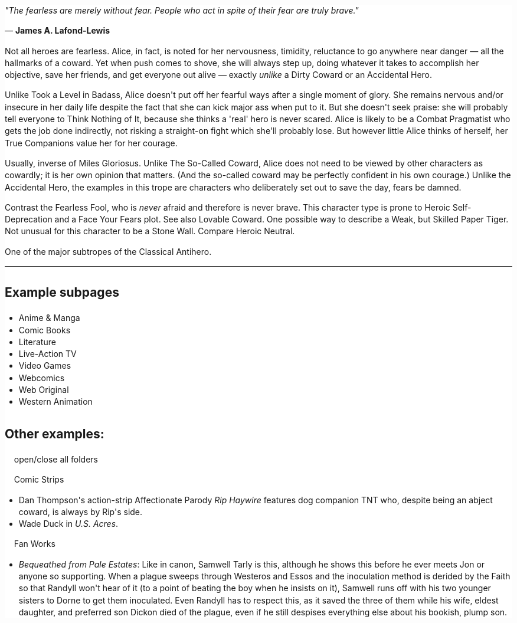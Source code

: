 _"The fearless are merely without fear. People who act in spite of their fear are truly brave."_

— **James A. Lafond-Lewis**

Not all heroes are fearless. Alice, in fact, is noted for her nervousness, timidity, reluctance to go anywhere near danger — all the hallmarks of a coward. Yet when push comes to shove, she will always step up, doing whatever it takes to accomplish her objective, save her friends, and get everyone out alive — exactly _unlike_ a Dirty Coward or an Accidental Hero.

Unlike Took a Level in Badass, Alice doesn't put off her fearful ways after a single moment of glory. She remains nervous and/or insecure in her daily life despite the fact that she can kick major ass when put to it. But she doesn't seek praise: she will probably tell everyone to Think Nothing of It, because she thinks a 'real' hero is never scared. Alice is likely to be a Combat Pragmatist who gets the job done indirectly, not risking a straight-on fight which she'll probably lose. But however little Alice thinks of herself, her True Companions value her for her courage.

Usually, inverse of Miles Gloriosus. Unlike The So-Called Coward, Alice does not need to be viewed by other characters as cowardly; it is her own opinion that matters. (And the so-called coward may be perfectly confident in his own courage.) Unlike the Accidental Hero, the examples in this trope are characters who deliberately set out to save the day, fears be damned.

Contrast the Fearless Fool, who is _never_ afraid and therefore is never brave. This character type is prone to Heroic Self-Deprecation and a Face Your Fears plot. See also Lovable Coward. One possible way to describe a Weak, but Skilled Paper Tiger. Not unusual for this character to be a Stone Wall. Compare Heroic Neutral.

One of the major subtropes of the Classical Antihero.

___

## Example subpages

-   Anime & Manga
-   Comic Books
-   Literature
-   Live-Action TV
-   Video Games
-   Webcomics
-   Web Original
-   Western Animation

## Other examples:

    open/close all folders 

    Comic Strips 

-   Dan Thompson's action-strip Affectionate Parody _Rip Haywire_ features dog companion TNT who, despite being an abject coward, is always by Rip's side.
-   Wade Duck in _U.S. Acres_.

    Fan Works 

-   _Bequeathed from Pale Estates_: Like in canon, Samwell Tarly is this, although he shows this before he ever meets Jon or anyone so supporting. When a plague sweeps through Westeros and Essos and the inoculation method is derided by the Faith so that Randyll won't hear of it (to a point of beating the boy when he insists on it), Samwell runs off with his two younger sisters to Dorne to get them inoculated. Even Randyll has to respect this, as it saved the three of them while his wife, eldest daughter, and preferred son Dickon died of the plague, even if he still despises everything else about his bookish, plump son.
